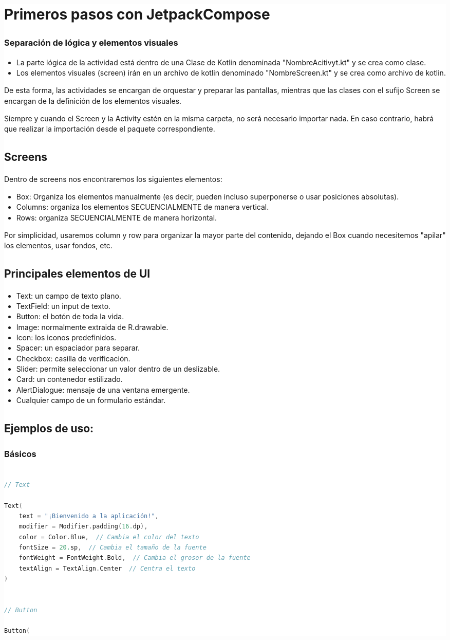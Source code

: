 # Primeros pasos con JetpackCompose

### Separación de lógica y elementos visuales

- La parte lógica de la actividad está dentro de una Clase de Kotlin denominada "NombreAcitivyt.kt" y se crea como clase.
- Los elementos visuales (screen) irán en un archivo de kotlin denominado "NombreScreen.kt" y se crea como archivo de kotlin.


De esta forma, las actividades se encargan de orquestar y preparar las pantallas, mientras que las clases con el sufijo Screen se encargan de la definición de los elementos visuales.

Siempre y cuando el Screen y la Activity estén en la misma carpeta, no será necesario importar nada. En caso contrario, habrá que realizar la importación desde el paquete correspondiente.

## Screens

Dentro de screens nos encontraremos los siguientes elementos:

- Box: Organiza los elementos manualmente (es decir, pueden incluso superponerse o usar posiciones absolutas).
- Columns: organiza los elementos SECUENCIALMENTE de manera vertical.
- Rows: organiza SECUENCIALMENTE de manera horizontal.

Por simplicidad, usaremos column y row para organizar la mayor parte del contenido, dejando el Box cuando necesitemos "apilar" los elementos, usar fondos, etc.


## Principales elementos de UI

- Text: un campo de texto plano.
- TextField: un input de texto.
- Button: el botón de toda la vida.
- Image: normalmente extraida de R.drawable.
- Icon: los iconos predefinidos.
- Spacer: un espaciador para separar.
- Checkbox: casilla de verificación.
- Slider: permite seleccionar un valor dentro de un deslizable.
- Card: un contenedor estilizado.
- AlertDialogue: mensaje de una ventana emergente.
- Cualquier campo de un formulario estándar.

## Ejemplos de uso:

### Básicos

````Kotlin

// Text

Text(
    text = "¡Bienvenido a la aplicación!",
    modifier = Modifier.padding(16.dp),
    color = Color.Blue,  // Cambia el color del texto
    fontSize = 20.sp,  // Cambia el tamaño de la fuente
    fontWeight = FontWeight.Bold,  // Cambia el grosor de la fuente
    textAlign = TextAlign.Center  // Centra el texto
)


// Button

Button(
````